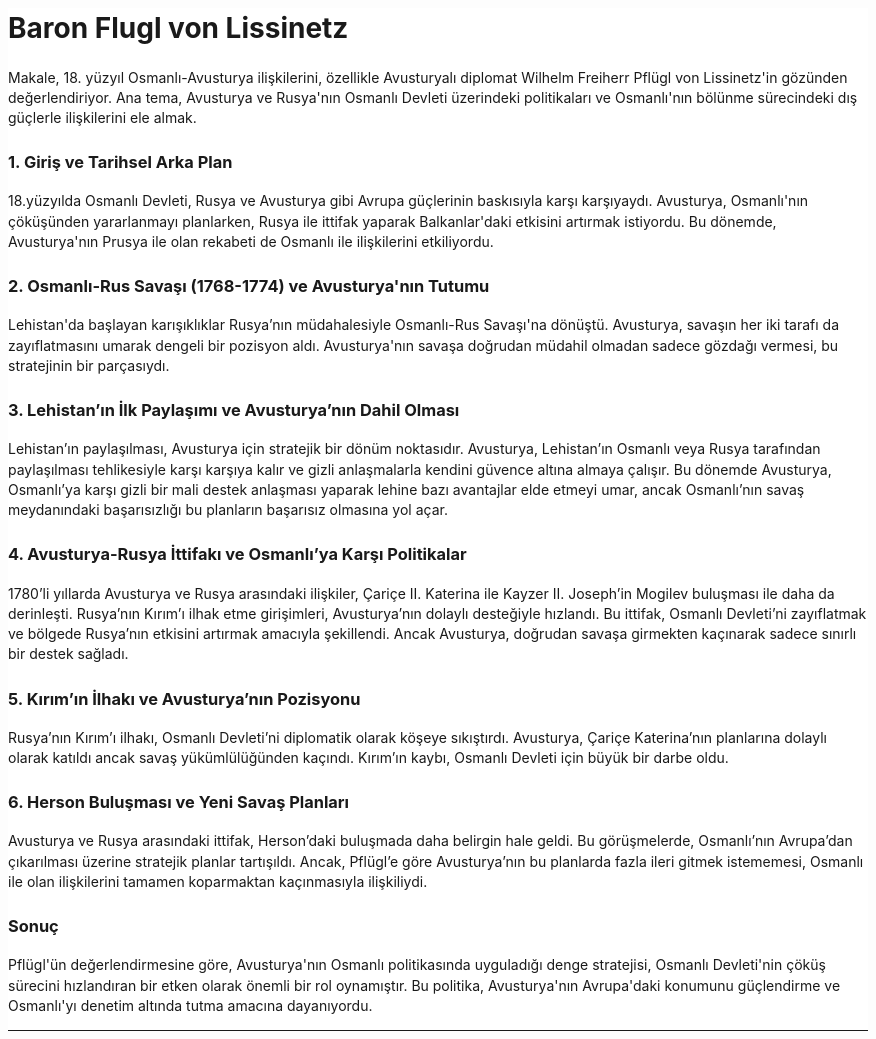 # Baron Flugl von Lissinetz
Makale, 18. yüzyıl Osmanlı-Avusturya ilişkilerini, özellikle Avusturyalı diplomat Wilhelm Freiherr Pflügl von Lissinetz'in gözünden değerlendiriyor. Ana tema, Avusturya ve Rusya'nın Osmanlı Devleti üzerindeki politikaları ve Osmanlı'nın bölünme sürecindeki dış güçlerle ilişkilerini ele almak.

### 1. Giriş ve Tarihsel Arka Plan
18.yüzyılda Osmanlı Devleti, Rusya ve Avusturya gibi Avrupa güçlerinin baskısıyla karşı karşıyaydı. Avusturya, Osmanlı'nın çöküşünden yararlanmayı planlarken, Rusya ile ittifak yaparak Balkanlar'daki etkisini artırmak istiyordu. Bu dönemde, Avusturya'nın Prusya ile olan rekabeti de Osmanlı ile ilişkilerini etkiliyordu.

### 2. Osmanlı-Rus Savaşı (1768-1774) ve Avusturya'nın Tutumu
Lehistan'da başlayan karışıklıklar Rusya’nın müdahalesiyle Osmanlı-Rus Savaşı'na dönüştü. Avusturya, savaşın her iki tarafı da zayıflatmasını umarak dengeli bir pozisyon aldı. Avusturya'nın savaşa doğrudan müdahil olmadan sadece gözdağı vermesi, bu stratejinin bir parçasıydı.

### 3. Lehistan’ın İlk Paylaşımı ve Avusturya’nın Dahil Olması
Lehistan’ın paylaşılması, Avusturya için stratejik bir dönüm noktasıdır. Avusturya, Lehistan’ın Osmanlı veya Rusya tarafından paylaşılması tehlikesiyle karşı karşıya kalır ve gizli anlaşmalarla kendini güvence altına almaya çalışır. Bu dönemde Avusturya, Osmanlı’ya karşı gizli bir mali destek anlaşması yaparak lehine bazı avantajlar elde etmeyi umar, ancak Osmanlı’nın savaş meydanındaki başarısızlığı bu planların başarısız olmasına yol açar.

### 4. Avusturya-Rusya İttifakı ve Osmanlı’ya Karşı Politikalar
1780’li yıllarda Avusturya ve Rusya arasındaki ilişkiler, Çariçe II. Katerina ile Kayzer II. Joseph’in Mogilev buluşması ile daha da derinleşti. Rusya’nın Kırım’ı ilhak etme girişimleri, Avusturya’nın dolaylı desteğiyle hızlandı. Bu ittifak, Osmanlı Devleti’ni zayıflatmak ve bölgede Rusya’nın etkisini artırmak amacıyla şekillendi. Ancak Avusturya, doğrudan savaşa girmekten kaçınarak sadece sınırlı bir destek sağladı.

### 5. Kırım’ın İlhakı ve Avusturya’nın Pozisyonu
Rusya’nın Kırım’ı ilhakı, Osmanlı Devleti’ni diplomatik olarak köşeye sıkıştırdı. Avusturya, Çariçe Katerina’nın planlarına dolaylı olarak katıldı ancak savaş yükümlülüğünden kaçındı. Kırım’ın kaybı, Osmanlı Devleti için büyük bir darbe oldu.

### 6. Herson Buluşması ve Yeni Savaş Planları
Avusturya ve Rusya arasındaki ittifak, Herson’daki buluşmada daha belirgin hale geldi. Bu görüşmelerde, Osmanlı’nın Avrupa’dan çıkarılması üzerine stratejik planlar tartışıldı. Ancak, Pflügl’e göre Avusturya’nın bu planlarda fazla ileri gitmek istememesi, Osmanlı ile olan ilişkilerini tamamen koparmaktan kaçınmasıyla ilişkiliydi.

### Sonuç
Pflügl'ün değerlendirmesine göre, Avusturya'nın Osmanlı politikasında uyguladığı denge stratejisi, Osmanlı Devleti'nin çöküş sürecini hızlandıran bir etken olarak önemli bir rol oynamıştır. Bu politika, Avusturya'nın Avrupa'daki konumunu güçlendirme ve Osmanlı'yı denetim altında tutma amacına dayanıyordu.

---